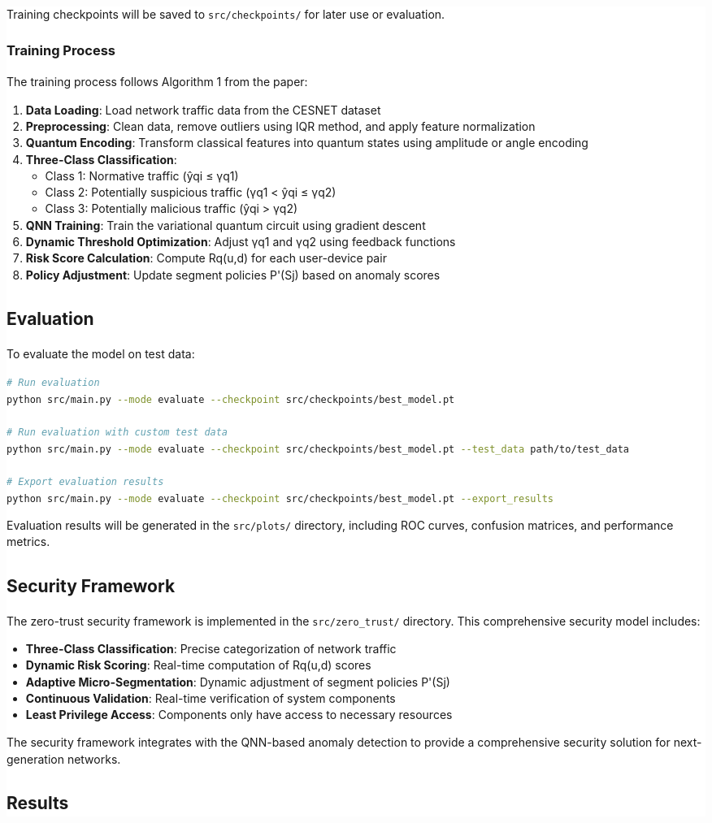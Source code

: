 Training checkpoints will be saved to `src/checkpoints/` for later use or evaluation.

### Training Process

The training process follows Algorithm 1 from the paper:

1. **Data Loading**: Load network traffic data from the CESNET dataset
2. **Preprocessing**: Clean data, remove outliers using IQR method, and apply feature normalization
3. **Quantum Encoding**: Transform classical features into quantum states using amplitude or angle encoding
4. **Three-Class Classification**:
   - Class 1: Normative traffic (ŷqi ≤ γq1)
   - Class 2: Potentially suspicious traffic (γq1 < ŷqi ≤ γq2)
   - Class 3: Potentially malicious traffic (ŷqi > γq2)
5. **QNN Training**: Train the variational quantum circuit using gradient descent
6. **Dynamic Threshold Optimization**: Adjust γq1 and γq2 using feedback functions
7. **Risk Score Calculation**: Compute Rq(u,d) for each user-device pair
8. **Policy Adjustment**: Update segment policies P'(Sj) based on anomaly scores

## Evaluation

To evaluate the model on test data:

```bash
# Run evaluation
python src/main.py --mode evaluate --checkpoint src/checkpoints/best_model.pt

# Run evaluation with custom test data
python src/main.py --mode evaluate --checkpoint src/checkpoints/best_model.pt --test_data path/to/test_data

# Export evaluation results
python src/main.py --mode evaluate --checkpoint src/checkpoints/best_model.pt --export_results
```

Evaluation results will be generated in the `src/plots/` directory, including ROC curves, confusion matrices, and performance metrics.

## Security Framework

The zero-trust security framework is implemented in the `src/zero_trust/` directory. This comprehensive security model includes:

- **Three-Class Classification**: Precise categorization of network traffic
- **Dynamic Risk Scoring**: Real-time computation of Rq(u,d) scores
- **Adaptive Micro-Segmentation**: Dynamic adjustment of segment policies P'(Sj)
- **Continuous Validation**: Real-time verification of system components
- **Least Privilege Access**: Components only have access to necessary resources

The security framework integrates with the QNN-based anomaly detection to provide a comprehensive security solution for next-generation networks.

## Results
